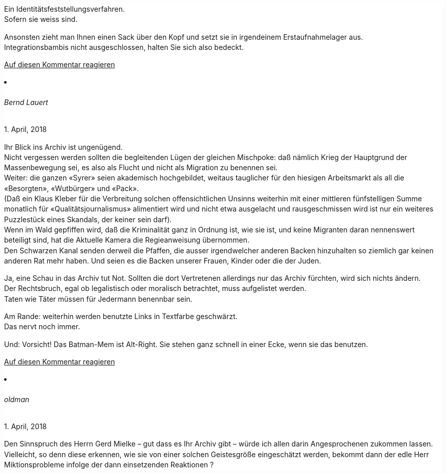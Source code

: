 Ein Identitätsfeststellungsverfahren.<br>
Sofern sie weiss sind.

Ansonsten zieht man Ihnen einen Sack über den Kopf und setzt sie in irgendeinem Erstaufnahmelager aus.<br>
Integrationsbambis nicht ausgeschlossen, halten Sie sich also bedeckt.

<a rel="nofollow" class="comment-reply-link" href="#comment-2504" data-commentid="2504" data-postid="6629" data-belowelement="comment-2504" data-respondelement="respond" data-replyto="Antworte auf Bernd Lauert" aria-label="Antworte auf Bernd Lauert">Auf diesen Kommentar reagieren</a> 


</li>
</ul>
</li>
<li class="comment odd alt thread-even depth-1 clearfix" id="li-comment-2499">
<h6 class="author">Bernd Lauert</h6> <span class="date">1. April, 2018</span>



Ihr Blick ins Archiv ist ungenügend.<br>
Nicht vergessen werden sollten die begleitenden Lügen der gleichen Mischpoke: daß nämlich Krieg der Hauptgrund der Massenbewegung sei, es also als Flucht und nicht als Migration zu benennen sei.<br>
Weiter: die ganzen «Syrer» seien akademisch hochgebildet, weitaus tauglicher für den hiesigen Arbeitsmarkt als all die «Besorgten», «Wutbürger» und «Pack».<br>
(Daß ein Klaus Kleber für die Verbreitung solchen offensichtlichen Unsinns weiterhin mit einer mittleren fünfstelligen Summe monatlich für «Qualitätsjournalismus» alimentiert wird und nicht etwa ausgelacht und rausgeschmissen wird ist nur ein weiteres Puzzlestück eines Skandals, der keiner sein darf).<br>
Wenn im Wald gepfiffen wird, daß die Kriminalität ganz in Ordnung ist, wie sie ist, und keine Migranten daran nennenswert beteiligt sind, hat die Aktuelle Kamera die Regieanweisung übernommen.<br>
Den Schwarzen Kanal senden derweil die Pfaffen, die ausser irgendwelcher anderen Backen hinzuhalten so ziemlich gar keinen anderen Rat mehr haben. Und seien es die Backen unserer Frauen, Kinder oder die der Juden.

Ja, eine Schau in das Archiv tut Not. Sollten die dort Vertretenen allerdings nur das Archiv fürchten, wird sich nichts ändern.<br>
Der Rechtsbruch, egal ob legalistisch oder moralisch betrachtet, muss aufgelistet werden.<br>
Taten wie Täter müssen für Jedermann benennbar sein.

Am Rande: weiterhin werden benutzte Links in Textfarbe geschwärzt.<br>
Das nervt noch immer.

Und: Vorsicht! Das Batman-Mem ist Alt-Right. Sie stehen ganz schnell in einer Ecke, wenn sie das benutzen.

<a rel="nofollow" class="comment-reply-link" href="#comment-2499" data-commentid="2499" data-postid="6629" data-belowelement="comment-2499" data-respondelement="respond" data-replyto="Antworte auf Bernd Lauert" aria-label="Antworte auf Bernd Lauert">Auf diesen Kommentar reagieren</a> 


</li>
<li class="comment even thread-odd thread-alt depth-1 clearfix" id="li-comment-2500">
<h6 class="author">oldman</h6> <span class="date">1. April, 2018</span>



Den Sinnspruch des Herrn Gerd Mielke &#8211; gut dass es Ihr Archiv gibt &#8211; würde ich allen darin Angesprochenen zukommen lassen. Vielleicht, so denn diese erkennen, wie sie von einer solchen Geistesgröße eingeschätzt werden, bekommt dann der edle Herr Miktionsprobleme infolge der dann einsetzenden Reaktionen ?
